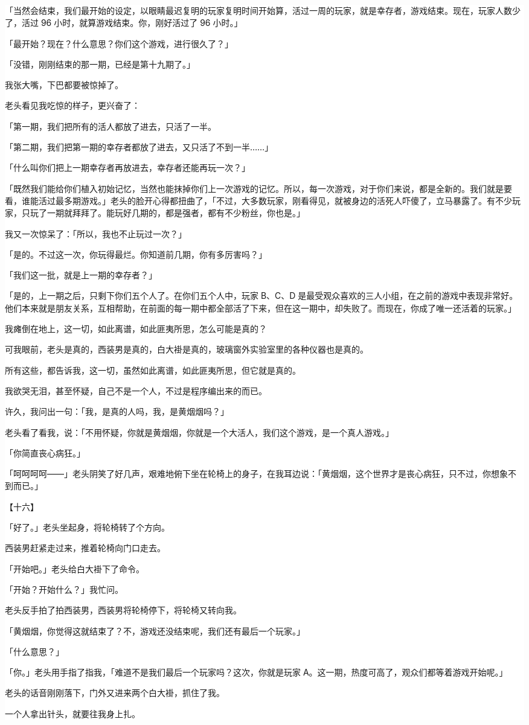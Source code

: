 「当然会结束，我们最开始的设定，以眼睛最迟复明的玩家复明时间开始算，活过一周的玩家，就是幸存者，游戏结束。现在，玩家人数少了，活过 96 小时，就算游戏结束。你，刚好活过了 96 小时。」

「最开始？现在？什么意思？你们这个游戏，进行很久了？」

「没错，刚刚结束的那一期，已经是第十九期了。」

我张大嘴，下巴都要被惊掉了。

老头看见我吃惊的样子，更兴奋了：

「第一期，我们把所有的活人都放了进去，只活了一半。

「第二期，我们把第一期的幸存者都放了进去，又只活了不到一半……」

「什么叫你们把上一期幸存者再放进去，幸存者还能再玩一次？」

「既然我们能给你们植入初始记忆，当然也能抹掉你们上一次游戏的记忆。所以，每一次游戏，对于你们来说，都是全新的。我们就是要看，谁能活过最多期游戏。」老头的脸开心得都扭曲了，「不过，大多数玩家，刚看得见，就被身边的活死人吓傻了，立马暴露了。有不少玩家，只玩了一期就拜拜了。能玩好几期的，都是强者，都有不少粉丝，你也是。」

我又一次惊呆了：「所以，我也不止玩过一次？」

「是的。不过这一次，你玩得最烂。你知道前几期，你有多厉害吗？」

「我们这一批，就是上一期的幸存者？」

「是的，上一期之后，只剩下你们五个人了。在你们五个人中，玩家 B、C、D 是最受观众喜欢的三人小组，在之前的游戏中表现非常好。他们本来就是朋友关系，互相帮助，在前面的每一期中都全部活了下来，但在这一期中，却失败了。而现在，你成了唯一还活着的玩家。」

我瘫倒在地上，这一切，如此离谱，如此匪夷所思，怎么可能是真的？

可我眼前，老头是真的，西装男是真的，白大褂是真的，玻璃窗外实验室里的各种仪器也是真的。

所有这些，都告诉我，这一切，虽然如此离谱，如此匪夷所思，但它就是真的。

我欲哭无泪，甚至怀疑，自己不是一个人，不过是程序编出来的而已。

许久，我问出一句：「我，是真的人吗，我，是黄烟烟吗？」

老头看了看我，说：「不用怀疑，你就是黄烟烟，你就是一个大活人，我们这个游戏，是一个真人游戏。」

「你简直丧心病狂。」

「呵呵呵呵——」老头阴笑了好几声，艰难地俯下坐在轮椅上的身子，在我耳边说：「黄烟烟，这个世界才是丧心病狂，只不过，你想象不到而已。」

【十六】

「好了。」老头坐起身，将轮椅转了个方向。

西装男赶紧走过来，推着轮椅向门口走去。

「开始吧。」老头给白大褂下了命令。

「开始？开始什么？」我忙问。

老头反手拍了拍西装男，西装男将轮椅停下，将轮椅又转向我。

「黄烟烟，你觉得这就结束了？不，游戏还没结束呢，我们还有最后一个玩家。」

「什么意思？」

「你。」老头用手指了指我，「难道不是我们最后一个玩家吗？这次，你就是玩家 A。这一期，热度可高了，观众们都等着游戏开始呢。」

老头的话音刚刚落下，门外又进来两个白大褂，抓住了我。

一个人拿出针头，就要往我身上扎。
